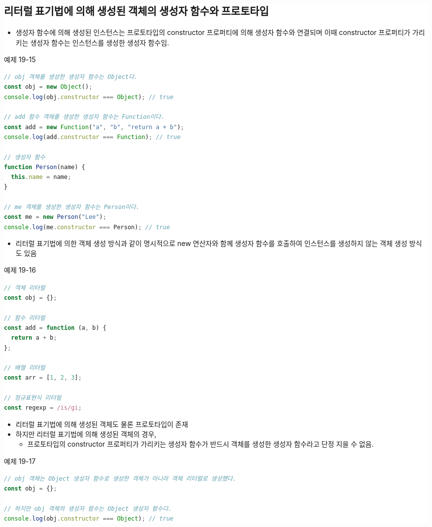 ## **리터럴 표기법에 의해 생성된 객체의 생성자 함수와 프로토타입**

- 생성자 함수에 의해 생성된 인스턴스는 프로토타입의 constructor 프로퍼티에 의해 생성자 함수와 연결되며 이때 constructor 프로퍼티가 가리키는 생성자 함수는 인스턴스를 생성한 생성자 함수임.

예제 19-15

```jsx
// obj 객체를 생성한 생성자 함수는 Object다.
const obj = new Object();
console.log(obj.constructor === Object); // true

// add 함수 객체를 생성한 생성자 함수는 Function이다.
const add = new Function("a", "b", "return a + b");
console.log(add.constructor === Function); // true

// 생성자 함수
function Person(name) {
  this.name = name;
}

// me 객체를 생성한 생성자 함수는 Person이다.
const me = new Person("Lee");
console.log(me.constructor === Person); // true
```

- 리터럴 표기법에 의한 객체 생성 방식과 같이 명시적으로 new 연산자와 함께 생성자 함수를 호출하여 인스턴스를 생성하지 않는 객체 생성 방식도 있음

예제 19-16

```jsx
// 객체 리터럴
const obj = {};

// 함수 리터럴
const add = function (a, b) {
  return a + b;
};

// 배열 리터럴
const arr = [1, 2, 3];

// 정규표현식 리터럴
const regexp = /is/gi;
```

- 리터럴 표기법에 의해 생성된 객체도 물론 프로토타입이 존재
- 하지만 리터럴 표기법에 의해 생성된 객체의 경우,
  - 프로토타입의 constructor 프로퍼티가 가리키는 생성자 함수가 반드시 객체를 생성한 생성자 함수라고 단정 지을 수 없음.

예제 19-17

```jsx
// obj 객체는 Object 생성자 함수로 생성한 객체가 아니라 객체 리터럴로 생성했다.
const obj = {};

// 하지만 obj 객체의 생성자 함수는 Object 생성자 함수다.
console.log(obj.constructor === Object); // true
```
